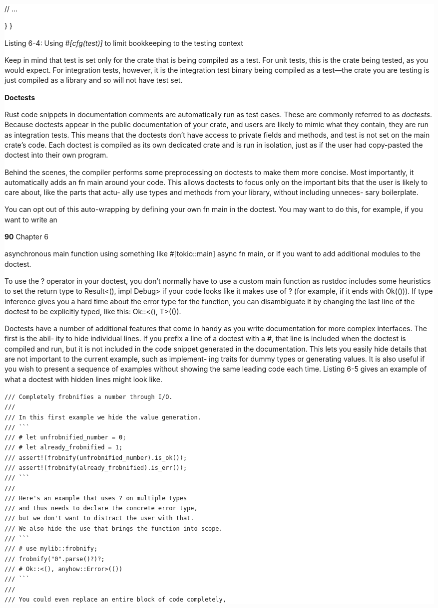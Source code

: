 // ... 

} } 

Listing 6-4: Using *#[cfg(test)]* to limit bookkeeping to the testing context 

Keep in mind that test is set only for the crate that is being compiled as a test. For unit tests, this is the crate being tested, as you would expect. For integration tests, however, it is the integration test binary being compiled as a test—the crate you are testing is just compiled as a library and so will not have test set. 

**Doctests** 

Rust code snippets in documentation comments are automatically run as test cases. These are commonly referred to as *doctests*. Because doctests appear in the public documentation of your crate, and users are likely to mimic what they contain, they are run as integration tests. This means that the doctests don’t have access to private fields and methods, and test is not set on the main crate’s code. Each doctest is compiled as its own dedicated crate and is run in isolation, just as if the user had copy-pasted the doctest into their own program. 

Behind the scenes, the compiler performs some preprocessing on doctests to make them more concise. Most importantly, it automatically adds an fn main around your code. This allows doctests to focus only on the important bits that the user is likely to care about, like the parts that actu- ally use types and methods from your library, without including unneces- sary boilerplate. 

You can opt out of this auto-wrapping by defining your own fn main in the doctest. You may want to do this, for example, if you want to write an 

**90** Chapter 6 

asynchronous main function using something like #[tokio::main] async fn main, or if you want to add additional modules to the doctest. 

To use the ? operator in your doctest, you don’t normally have to use a custom main function as rustdoc includes some heuristics to set the return type to Result<(), impl Debug> if your code looks like it makes use of ? (for example, if it ends with Ok(())). If type inference gives you a hard time about the error type for the function, you can disambiguate it by changing the last line of the doctest to be explicitly typed, like this: Ok::<(), T>(()). 

Doctests have a number of additional features that come in handy as you write documentation for more complex interfaces. The first is the abil- ity to hide individual lines. If you prefix a line of a doctest with a #, that line is included when the doctest is compiled and run, but it is not included in the code snippet generated in the documentation. This lets you easily hide details that are not important to the current example, such as implement- ing traits for dummy types or generating values. It is also useful if you wish to present a sequence of examples without showing the same leading code each time. Listing 6-5 gives an example of what a doctest with hidden lines might look like. 

```
/// Completely frobnifies a number through I/O.
///
/// In this first example we hide the value generation.
/// ```
/// # let unfrobnified_number = 0;
/// # let already_frobnified = 1;
/// assert!(frobnify(unfrobnified_number).is_ok());
/// assert!(frobnify(already_frobnified).is_err());
/// ```
///
/// Here's an example that uses ? on multiple types
/// and thus needs to declare the concrete error type,
/// but we don't want to distract the user with that.
/// We also hide the use that brings the function into scope.
/// ```
/// # use mylib::frobnify;
/// frobnify("0".parse()?)?;
/// # Ok::<(), anyhow::Error>(())
/// ```
///
/// You could even replace an entire block of code completely,
```